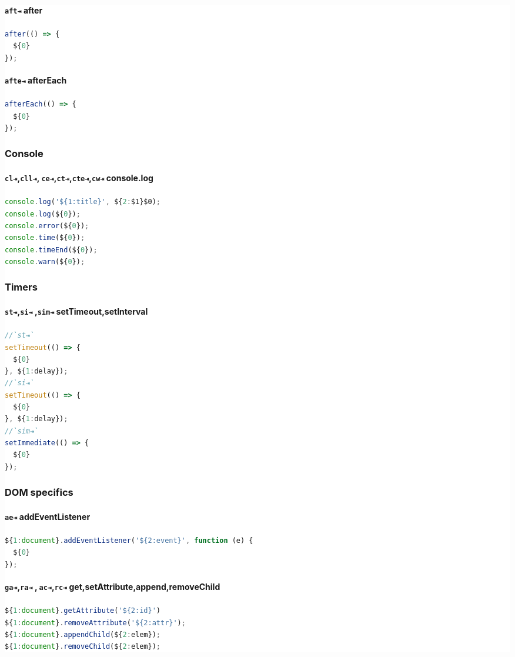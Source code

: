 #### `aft⇥` after
```js
after(() => {
  ${0}
});
```

#### `afte⇥` afterEach
```js
afterEach(() => {
  ${0}
});
```

### Console

#### `cl⇥`,`cll⇥`, `ce⇥`,`ct⇥`,`cte⇥`,`cw⇥`  console.log
```js
console.log('${1:title}', ${2:$1}$0);
console.log(${0});
console.error(${0});
console.time(${0});
console.timeEnd(${0});
console.warn(${0});
```


### Timers

#### `st⇥`,`si⇥` ,`sim⇥` setTimeout,setInterval
```js
//`st⇥`
setTimeout(() => {
  ${0}
}, ${1:delay});
//`si⇥`
setTimeout(() => {
  ${0}
}, ${1:delay});
//`sim⇥`
setImmediate(() => {
  ${0}
});
```

### DOM specifics

#### `ae⇥` addEventListener
```js
${1:document}.addEventListener('${2:event}', function (e) {
  ${0}
});
```
#### `ga⇥`,`ra⇥` , `ac⇥`,`rc⇥`  get,setAttribute,append,removeChild
```js
${1:document}.getAttribute('${2:id}')
${1:document}.removeAttribute('${2:attr}');
${1:document}.appendChild(${2:elem});
${1:document}.removeChild(${2:elem});
```
